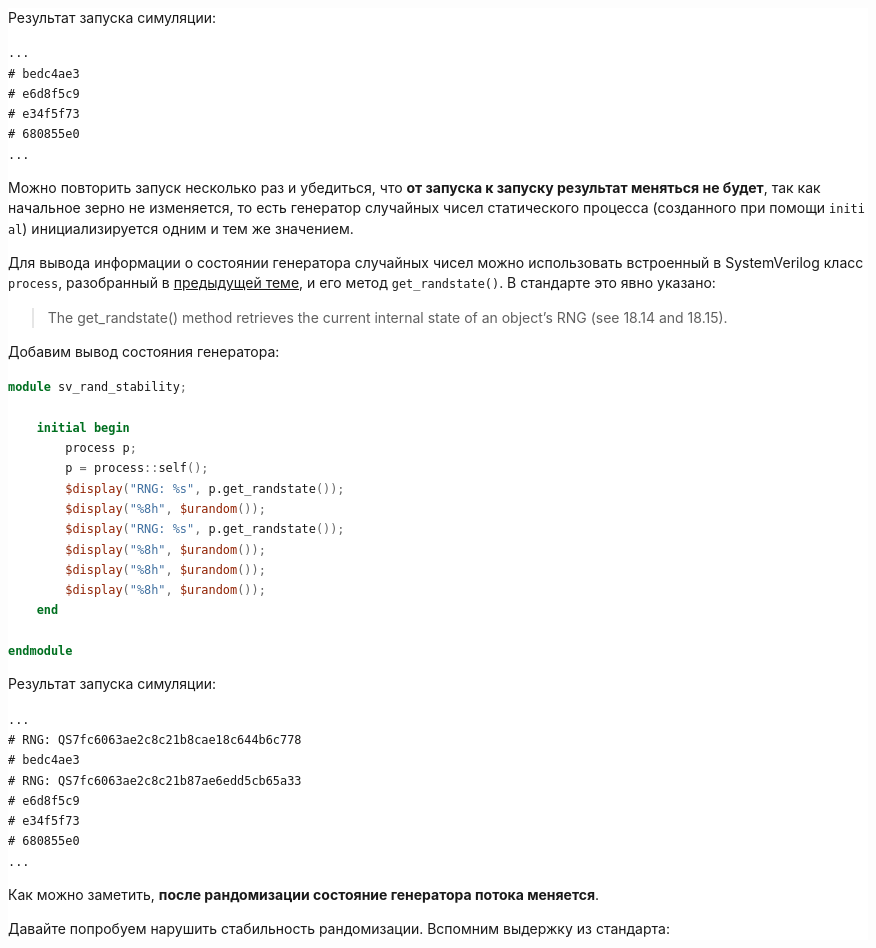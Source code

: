 Результат запуска симуляции:

```
...
# bedc4ae3
# e6d8f5c9
# e34f5f73
# 680855e0
...
```

Можно повторить запуск несколько раз и убедиться, что **от запуска к запуску результат меняться не будет**, так как начальное зерно не изменяется, то есть генератор случайных чисел статического процесса (созданного при помощи `initial`) инициализируется одним и тем же значением.

Для вывода информации о состоянии генератора случайных чисел можно использовать встроенный в SystemVerilog класс `process`, разобранный в [предыдущей теме](#systemverilog-process), и его метод `get_randstate()`. В стандарте это явно указано:

> The get_randstate() method retrieves the current internal state of an object’s RNG (see 18.14 and 18.15).

Добавим вывод состояния генератора:

```verilog
module sv_rand_stability;

    initial begin
        process p;
        p = process::self();
        $display("RNG: %s", p.get_randstate());
        $display("%8h", $urandom());
        $display("RNG: %s", p.get_randstate());
        $display("%8h", $urandom());
        $display("%8h", $urandom());
        $display("%8h", $urandom());
    end

endmodule
```

Результат запуска симуляции:

```
...
# RNG: QS7fc6063ae2c8c21b8cae18c644b6c778
# bedc4ae3
# RNG: QS7fc6063ae2c8c21b87ae6edd5cb65a33
# e6d8f5c9
# e34f5f73
# 680855e0
...
```

Как можно заметить, **после рандомизации состояние генератора потока меняется**.

Давайте попробуем нарушить стабильность рандомизации. Вспомним выдержку из стандарта:
